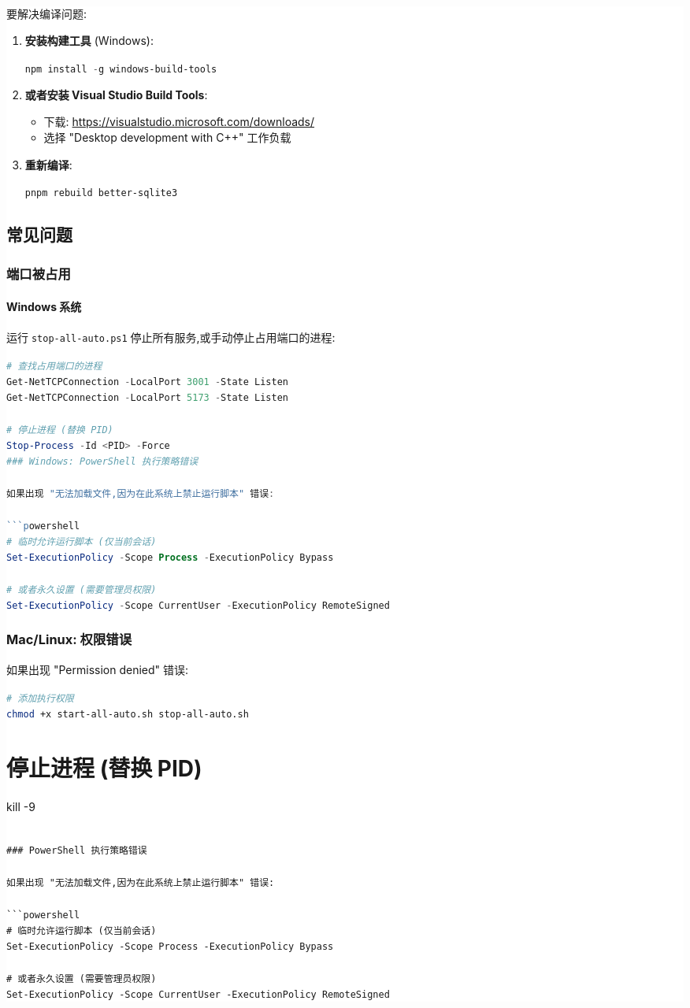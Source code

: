 要解决编译问题:

1. **安装构建工具** (Windows):
   ```powershell
   npm install -g windows-build-tools
   ```

2. **或者安装 Visual Studio Build Tools**:
   - 下载: https://visualstudio.microsoft.com/downloads/
   - 选择 "Desktop development with C++" 工作负载

3. **重新编译**:
   ```powershell
   pnpm rebuild better-sqlite3
   ```

## 常见问题

### 端口被占用

#### Windows 系统

运行 `stop-all-auto.ps1` 停止所有服务,或手动停止占用端口的进程:

```powershell
# 查找占用端口的进程
Get-NetTCPConnection -LocalPort 3001 -State Listen
Get-NetTCPConnection -LocalPort 5173 -State Listen

# 停止进程 (替换 PID)
Stop-Process -Id <PID> -Force
### Windows: PowerShell 执行策略错误

如果出现 "无法加载文件,因为在此系统上禁止运行脚本" 错误:

```powershell
# 临时允许运行脚本 (仅当前会话)
Set-ExecutionPolicy -Scope Process -ExecutionPolicy Bypass

# 或者永久设置 (需要管理员权限)
Set-ExecutionPolicy -Scope CurrentUser -ExecutionPolicy RemoteSigned
```

### Mac/Linux: 权限错误

如果出现 "Permission denied" 错误:

```bash
# 添加执行权限
chmod +x start-all-auto.sh stop-all-auto.sh
```
# 停止进程 (替换 PID)
kill -9 <PID>
```

### PowerShell 执行策略错误

如果出现 "无法加载文件,因为在此系统上禁止运行脚本" 错误:

```powershell
# 临时允许运行脚本 (仅当前会话)
Set-ExecutionPolicy -Scope Process -ExecutionPolicy Bypass

# 或者永久设置 (需要管理员权限)
Set-ExecutionPolicy -Scope CurrentUser -ExecutionPolicy RemoteSigned
```
